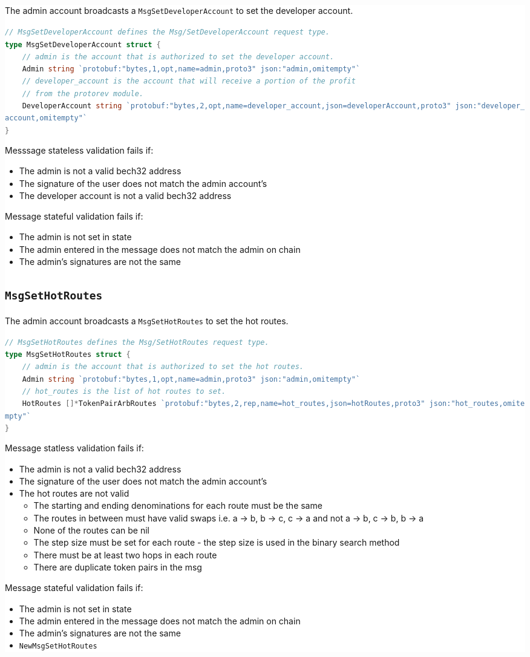 The admin account broadcasts a `MsgSetDeveloperAccount` to set the developer account.

```go
// MsgSetDeveloperAccount defines the Msg/SetDeveloperAccount request type.
type MsgSetDeveloperAccount struct {
	// admin is the account that is authorized to set the developer account.
	Admin string `protobuf:"bytes,1,opt,name=admin,proto3" json:"admin,omitempty"`
	// developer_account is the account that will receive a portion of the profit
	// from the protorev module.
	DeveloperAccount string `protobuf:"bytes,2,opt,name=developer_account,json=developerAccount,proto3" json:"developer_account,omitempty"`
}
```

Messsage stateless validation fails if:

- The admin is not a valid bech32 address
- The signature of the user does not match the admin account’s
- The developer account is not a valid bech32 address

Message stateful validation fails if:

- The admin is not set in state
- The admin entered in the message does not match the admin on chain
- The admin’s signatures are not the same

## `MsgSetHotRoutes`

The admin account broadcasts a `MsgSetHotRoutes` to set the hot routes.

```go
// MsgSetHotRoutes defines the Msg/SetHotRoutes request type.
type MsgSetHotRoutes struct {
	// admin is the account that is authorized to set the hot routes.
	Admin string `protobuf:"bytes,1,opt,name=admin,proto3" json:"admin,omitempty"`
	// hot_routes is the list of hot routes to set.
	HotRoutes []*TokenPairArbRoutes `protobuf:"bytes,2,rep,name=hot_routes,json=hotRoutes,proto3" json:"hot_routes,omitempty"`
}
```

Message statless validation fails if:

- The admin is not a valid bech32 address
- The signature of the user does not match the admin account’s
- The hot routes are not valid
    - The starting and ending denominations for each route must be the same
    - The routes in between must have valid swaps i.e. a → b, b → c, c → a and not a → b, c → b, b → a
    - None of the routes can be nil
    - The step size must be set for each route  - the step size is used in the binary search method
    - There must be at least two hops in each route
    - There are duplicate token pairs in the msg

Message stateful validation fails if:

- The admin is not set in state
- The admin entered in the message does not match the admin on chain
- The admin’s signatures are not the same
- `NewMsgSetHotRoutes`
